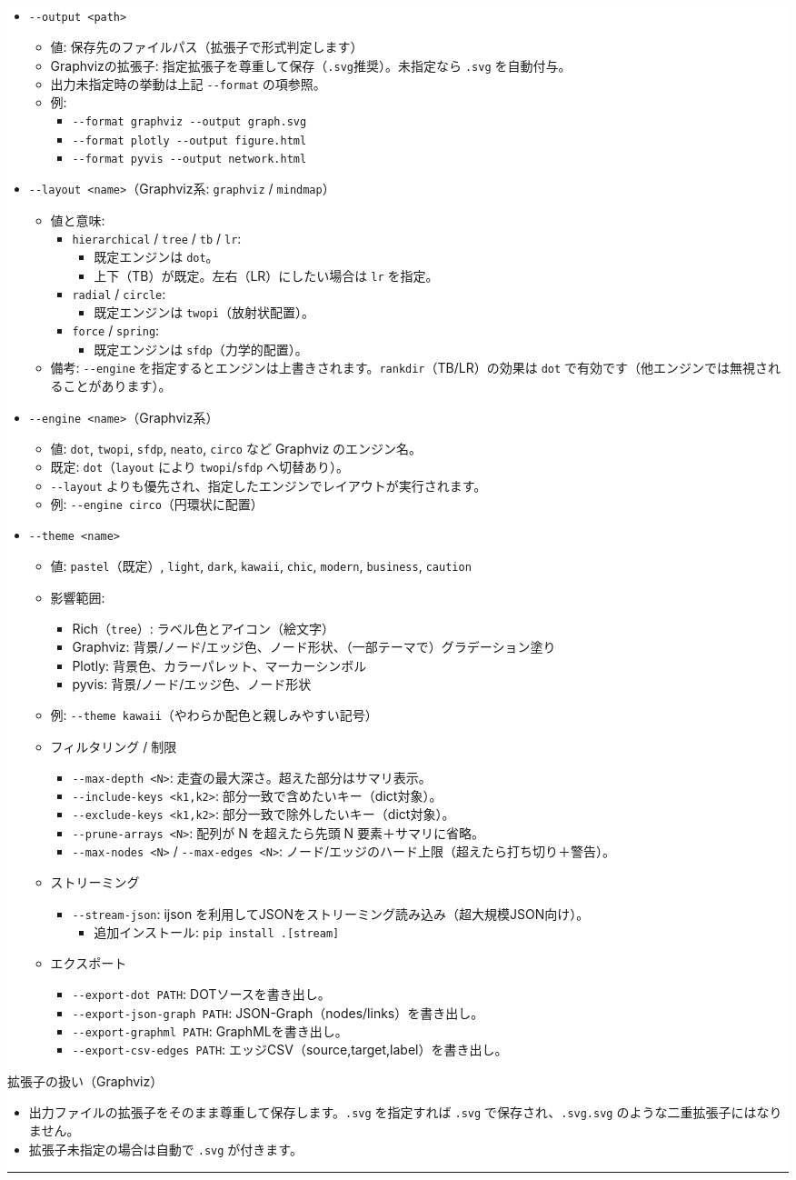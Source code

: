 - `--output <path>`
	- 値: 保存先のファイルパス（拡張子で形式判定します）
	- Graphvizの拡張子: 指定拡張子を尊重して保存（`.svg`推奨）。未指定なら `.svg` を自動付与。
	- 出力未指定時の挙動は上記 `--format` の項参照。
	- 例:
		- `--format graphviz --output graph.svg`
		- `--format plotly --output figure.html`
		- `--format pyvis --output network.html`

- `--layout <name>`（Graphviz系: `graphviz` / `mindmap`）
	- 値と意味:
		- `hierarchical` / `tree` / `tb` / `lr`:
			- 既定エンジンは `dot`。
			- 上下（TB）が既定。左右（LR）にしたい場合は `lr` を指定。
		- `radial` / `circle`:
			- 既定エンジンは `twopi`（放射状配置）。
		- `force` / `spring`:
			- 既定エンジンは `sfdp`（力学的配置）。
	- 備考: `--engine` を指定するとエンジンは上書きされます。`rankdir`（TB/LR）の効果は `dot` で有効です（他エンジンでは無視されることがあります）。

- `--engine <name>`（Graphviz系）
	- 値: `dot`, `twopi`, `sfdp`, `neato`, `circo` など Graphviz のエンジン名。
	- 既定: `dot`（`layout` により `twopi`/`sfdp` へ切替あり）。
	- `--layout` よりも優先され、指定したエンジンでレイアウトが実行されます。
	- 例: `--engine circo`（円環状に配置）

- `--theme <name>`
	- 値: `pastel`（既定）, `light`, `dark`, `kawaii`, `chic`, `modern`, `business`, `caution`
	- 影響範囲:
		- Rich（`tree`）: ラベル色とアイコン（絵文字）
		- Graphviz: 背景/ノード/エッジ色、ノード形状、（一部テーマで）グラデーション塗り
		- Plotly: 背景色、カラーパレット、マーカーシンボル
		- pyvis: 背景/ノード/エッジ色、ノード形状
	- 例: `--theme kawaii`（やわらか配色と親しみやすい記号）

	- フィルタリング / 制限
		- `--max-depth <N>`: 走査の最大深さ。超えた部分はサマリ表示。
		- `--include-keys <k1,k2>`: 部分一致で含めたいキー（dict対象）。
		- `--exclude-keys <k1,k2>`: 部分一致で除外したいキー（dict対象）。
		- `--prune-arrays <N>`: 配列が N を超えたら先頭 N 要素＋サマリに省略。
		- `--max-nodes <N>` / `--max-edges <N>`: ノード/エッジのハード上限（超えたら打ち切り＋警告）。

	- ストリーミング
		- `--stream-json`: ijson を利用してJSONをストリーミング読み込み（超大規模JSON向け）。
			- 追加インストール: `pip install .[stream]`

	- エクスポート
		- `--export-dot PATH`: DOTソースを書き出し。
		- `--export-json-graph PATH`: JSON-Graph（nodes/links）を書き出し。
		- `--export-graphml PATH`: GraphMLを書き出し。
		- `--export-csv-edges PATH`: エッジCSV（source,target,label）を書き出し。

拡張子の扱い（Graphviz）
- 出力ファイルの拡張子をそのまま尊重して保存します。`.svg` を指定すれば `.svg` で保存され、`.svg.svg` のような二重拡張子にはなりません。
- 拡張子未指定の場合は自動で `.svg` が付きます。

---